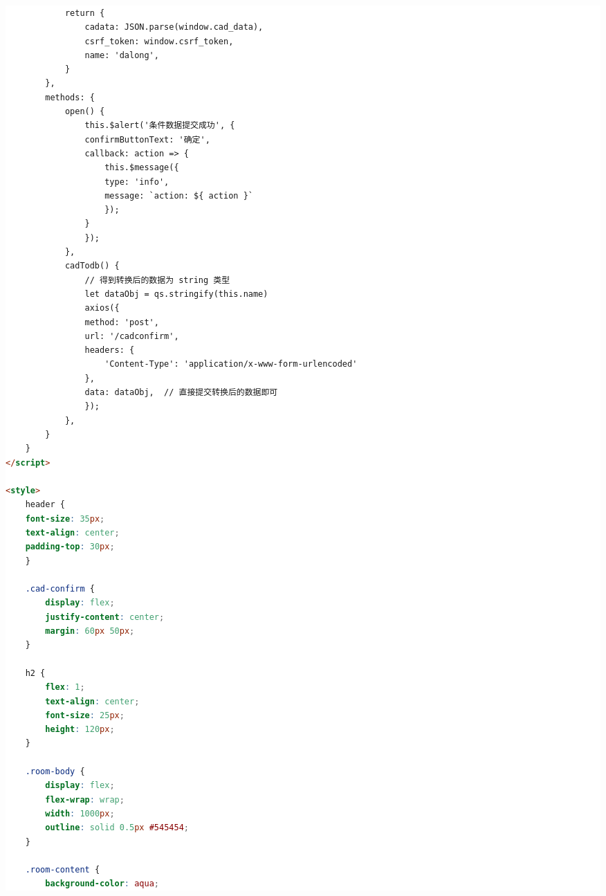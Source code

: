 ```html
            return {
                cadata: JSON.parse(window.cad_data),
                csrf_token: window.csrf_token,
                name: 'dalong',
            }
        },
        methods: {
            open() {
                this.$alert('条件数据提交成功', {
                confirmButtonText: '确定',
                callback: action => {
                    this.$message({
                    type: 'info',
                    message: `action: ${ action }`
                    });
                }
                });
            },
            cadTodb() {
                // 得到转换后的数据为 string 类型
                let dataObj = qs.stringify(this.name) 
                axios({
                method: 'post',
                url: '/cadconfirm',
                headers: {
                    'Content-Type': 'application/x-www-form-urlencoded'
                },
                data: dataObj,  // 直接提交转换后的数据即可
                });
            },
        }
    }
</script>

<style>
    header {
    font-size: 35px;
    text-align: center;
    padding-top: 30px;
    }

    .cad-confirm {
        display: flex;
        justify-content: center;
        margin: 60px 50px;
    }

    h2 {
        flex: 1;
        text-align: center;
        font-size: 25px;
        height: 120px;
    }

    .room-body {
        display: flex;
        flex-wrap: wrap;
        width: 1000px;
        outline: solid 0.5px #545454;
    }

    .room-content {
        background-color: aqua;
```